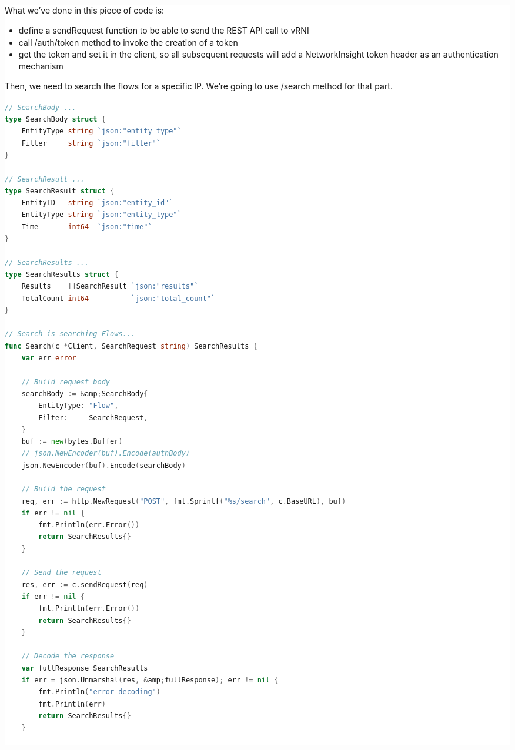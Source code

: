 What we’ve done in this piece of code is:

* define a sendRequest function to be able to send the REST API call to vRNI
* call /auth/token method to invoke the creation of a token
* get the token and set it in the client, so all subsequent requests will add a NetworkInsight token header as an authentication mechanism

Then, we need to search the flows for a specific IP. We’re going to use /search method for that part.

```go
// SearchBody ...
type SearchBody struct {
    EntityType string `json:"entity_type"`
    Filter     string `json:"filter"`
}
 
// SearchResult ...
type SearchResult struct {
    EntityID   string `json:"entity_id"`
    EntityType string `json:"entity_type"`
    Time       int64  `json:"time"`
}
 
// SearchResults ...
type SearchResults struct {
    Results    []SearchResult `json:"results"`
    TotalCount int64          `json:"total_count"`
}
 
// Search is searching Flows...
func Search(c *Client, SearchRequest string) SearchResults {
    var err error
 
    // Build request body
    searchBody := &amp;SearchBody{
        EntityType: "Flow",
        Filter:     SearchRequest,
    }
    buf := new(bytes.Buffer)
    // json.NewEncoder(buf).Encode(authBody)
    json.NewEncoder(buf).Encode(searchBody)
 
    // Build the request
    req, err := http.NewRequest("POST", fmt.Sprintf("%s/search", c.BaseURL), buf)
    if err != nil {
        fmt.Println(err.Error())
        return SearchResults{}
    }
 
    // Send the request
    res, err := c.sendRequest(req)
    if err != nil {
        fmt.Println(err.Error())
        return SearchResults{}
    }
 
    // Decode the response
    var fullResponse SearchResults
    if err = json.Unmarshal(res, &amp;fullResponse); err != nil {
        fmt.Println("error decoding")
        fmt.Println(err)
        return SearchResults{}
    }
 
```